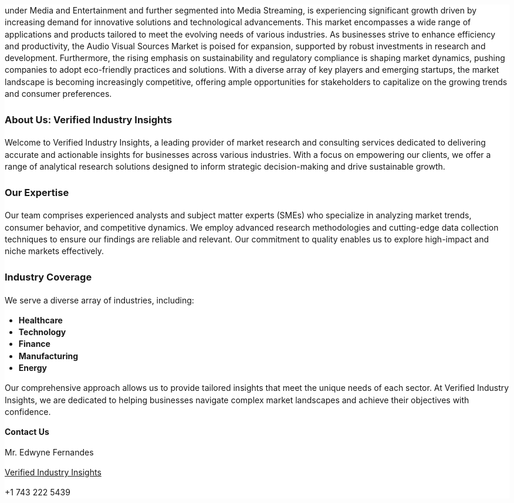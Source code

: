 under Media and Entertainment and further segmented into Media Streaming, is experiencing significant growth driven by increasing demand for innovative solutions and technological advancements. This market encompasses a wide range of applications and products tailored to meet the evolving needs of various industries. As businesses strive to enhance efficiency and productivity, the Audio Visual Sources Market is poised for expansion, supported by robust investments in research and development. Furthermore, the rising emphasis on sustainability and regulatory compliance is shaping market dynamics, pushing companies to adopt eco-friendly practices and solutions. With a diverse array of key players and emerging startups, the market landscape is becoming increasingly competitive, offering ample opportunities for stakeholders to capitalize on the growing trends and consumer preferences.</p><h3>About Us: Verified Industry Insights</h3><p>Welcome to Verified Industry Insights, a leading provider of market research and consulting services dedicated to delivering accurate and actionable insights for businesses across various industries. With a focus on empowering our clients, we offer a range of analytical research solutions designed to inform strategic decision-making and drive sustainable growth.</p><h3>Our Expertise</h3><p>Our team comprises experienced analysts and subject matter experts (SMEs) who specialize in analyzing market trends, consumer behavior, and competitive dynamics. We employ advanced research methodologies and cutting-edge data collection techniques to ensure our findings are reliable and relevant. Our commitment to quality enables us to explore high-impact and niche markets effectively.</p><h3>Industry Coverage</h3><p>We serve a diverse array of industries, including:</p><ul><li><strong>Healthcare</strong></li><li><strong>Technology</strong></li><li><strong>Finance</strong></li><li><strong>Manufacturing</strong></li><li><strong>Energy</strong></li></ul><p>Our comprehensive approach allows us to provide tailored insights that meet the unique needs of each sector. At Verified Industry Insights, we are dedicated to helping businesses navigate complex market landscapes and achieve their objectives with confidence.</p><p><strong>Contact Us</strong></p><p>Mr. Edwyne Fernandes</p><p><a href="https://www.verifiedindustryinsights.com/">Verified Industry Insights</a></p><p>+1 743 222 5439</p>
